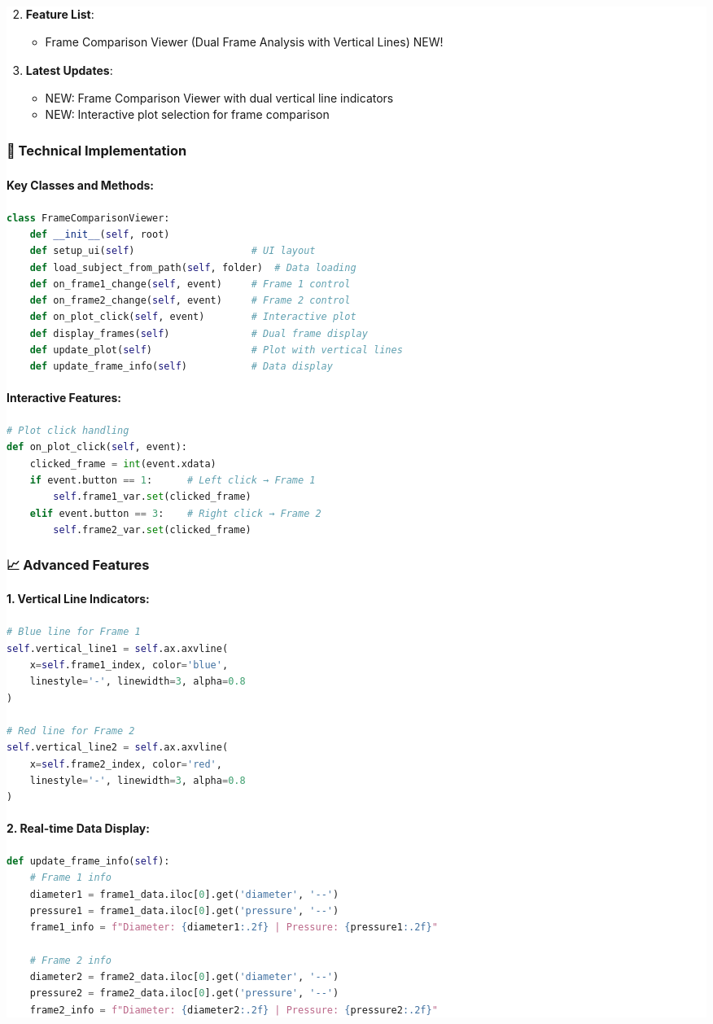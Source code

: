2. **Feature List**:
   - Frame Comparison Viewer (Dual Frame Analysis with Vertical Lines) NEW!

3. **Latest Updates**:
   - NEW: Frame Comparison Viewer with dual vertical line indicators
   - NEW: Interactive plot selection for frame comparison

### 🎯 Technical Implementation

#### Key Classes and Methods:
```python
class FrameComparisonViewer:
    def __init__(self, root)
    def setup_ui(self)                    # UI layout
    def load_subject_from_path(self, folder)  # Data loading
    def on_frame1_change(self, event)     # Frame 1 control
    def on_frame2_change(self, event)     # Frame 2 control
    def on_plot_click(self, event)        # Interactive plot
    def display_frames(self)              # Dual frame display
    def update_plot(self)                 # Plot with vertical lines
    def update_frame_info(self)           # Data display
```

#### Interactive Features:
```python
# Plot click handling
def on_plot_click(self, event):
    clicked_frame = int(event.xdata)
    if event.button == 1:      # Left click → Frame 1
        self.frame1_var.set(clicked_frame)
    elif event.button == 3:    # Right click → Frame 2
        self.frame2_var.set(clicked_frame)
```

### 📈 Advanced Features

#### 1. Vertical Line Indicators:
```python
# Blue line for Frame 1
self.vertical_line1 = self.ax.axvline(
    x=self.frame1_index, color='blue', 
    linestyle='-', linewidth=3, alpha=0.8
)

# Red line for Frame 2  
self.vertical_line2 = self.ax.axvline(
    x=self.frame2_index, color='red',
    linestyle='-', linewidth=3, alpha=0.8
)
```

#### 2. Real-time Data Display:
```python
def update_frame_info(self):
    # Frame 1 info
    diameter1 = frame1_data.iloc[0].get('diameter', '--')
    pressure1 = frame1_data.iloc[0].get('pressure', '--') 
    frame1_info = f"Diameter: {diameter1:.2f} | Pressure: {pressure1:.2f}"
    
    # Frame 2 info  
    diameter2 = frame2_data.iloc[0].get('diameter', '--')
    pressure2 = frame2_data.iloc[0].get('pressure', '--')
    frame2_info = f"Diameter: {diameter2:.2f} | Pressure: {pressure2:.2f}"
```
